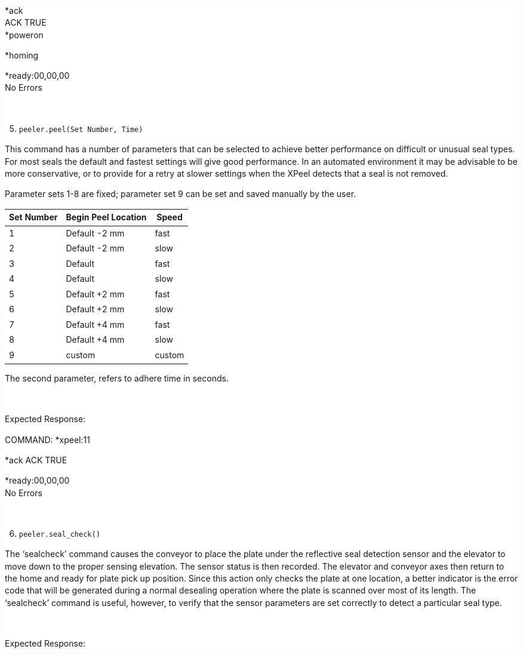 *ack  
ACK TRUE  
*poweron


*homing


*ready:00,00,00  
No Errors
<p>&nbsp;</p>

5.     peeler.peel(Set Number, Time)

This command has a number of parameters that can be selected to achieve better performance on difficult or unusual seal types. For most seals the default and fastest settings will give good
performance. In an automated environment it may be advisable to be more conservative, or to provide
for a retry at slower settings when the XPeel detects that a seal is not removed.

Parameter sets 1-8 are fixed; parameter set 9 can be set and saved manually by the user.

| Set Number | Begin Peel Location | Speed  |
|------------|---------------------|--------|
| 1          | Default -2 mm       | fast   |
| 2          | Default -2 mm       | slow   |
| 3          | Default             | fast   |
| 4          | Default             | slow   |
| 5          | Default +2 mm       | fast   |
| 6          | Default +2 mm       | slow   |
| 7          | Default +4 mm       | fast   |
| 8          | Default +4 mm       | slow   |
| 9          | custom              | custom |


The second parameter, refers to adhere time in seconds.
<p>&nbsp;</p>
Expected Response:

COMMAND: *xpeel:11

*ack
ACK TRUE


*ready:00,00,00  
No Errors

<p>&nbsp;</p>

6.     peeler.seal_check()

The ‘sealcheck’ command causes the conveyor to place the plate under the reflective seal detection
sensor and the elevator to move down to the proper sensing elevation. The sensor status is then
recorded. The elevator and conveyor axes then return to the home and ready for plate pick up
position. Since this action only checks the plate at one location, a better indicator is the error code
that will be generated during a normal desealing operation where the plate is scanned over most of its
length. The ‘sealcheck’ command is useful, however, to verify that the sensor parameters are set
correctly to detect a particular seal type.
<p>&nbsp;</p>
Expected Response:
